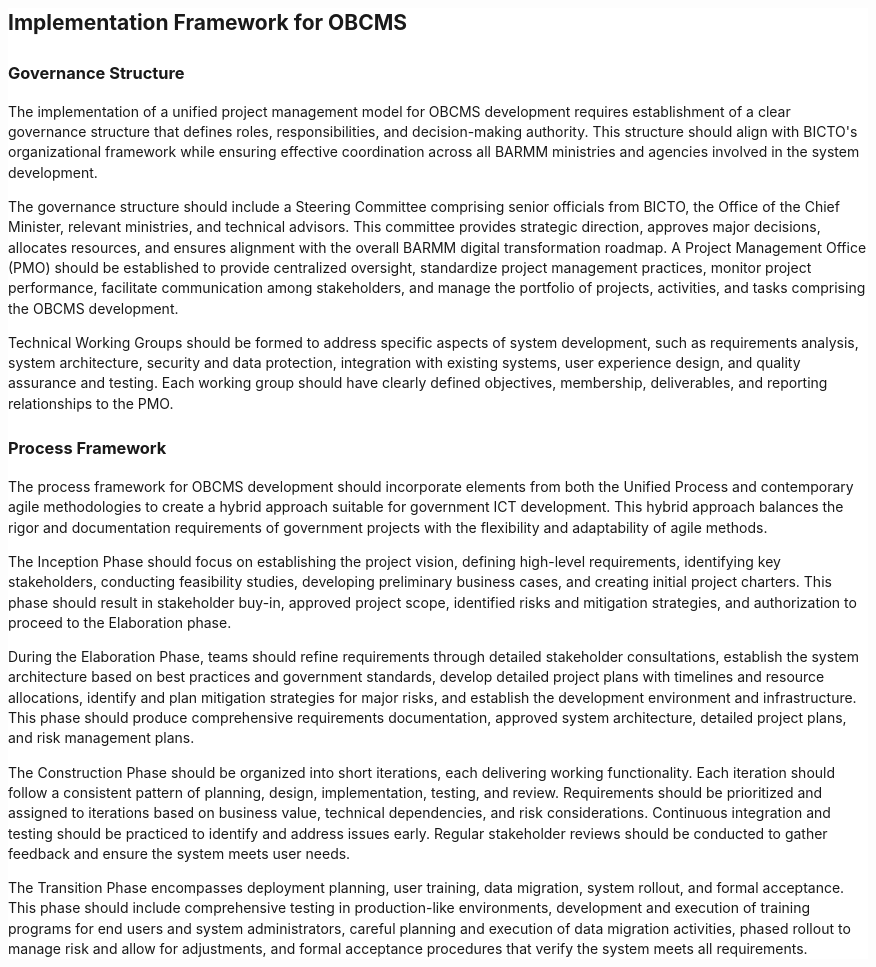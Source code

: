 ## Implementation Framework for OBCMS

### Governance Structure

The implementation of a unified project management model for OBCMS development requires establishment of a clear governance structure that defines roles, responsibilities, and decision-making authority. This structure should align with BICTO's organizational framework while ensuring effective coordination across all BARMM ministries and agencies involved in the system development.

The governance structure should include a Steering Committee comprising senior officials from BICTO, the Office of the Chief Minister, relevant ministries, and technical advisors. This committee provides strategic direction, approves major decisions, allocates resources, and ensures alignment with the overall BARMM digital transformation roadmap. A Project Management Office (PMO) should be established to provide centralized oversight, standardize project management practices, monitor project performance, facilitate communication among stakeholders, and manage the portfolio of projects, activities, and tasks comprising the OBCMS development.

Technical Working Groups should be formed to address specific aspects of system development, such as requirements analysis, system architecture, security and data protection, integration with existing systems, user experience design, and quality assurance and testing. Each working group should have clearly defined objectives, membership, deliverables, and reporting relationships to the PMO.

### Process Framework

The process framework for OBCMS development should incorporate elements from both the Unified Process and contemporary agile methodologies to create a hybrid approach suitable for government ICT development. This hybrid approach balances the rigor and documentation requirements of government projects with the flexibility and adaptability of agile methods.

The Inception Phase should focus on establishing the project vision, defining high-level requirements, identifying key stakeholders, conducting feasibility studies, developing preliminary business cases, and creating initial project charters. This phase should result in stakeholder buy-in, approved project scope, identified risks and mitigation strategies, and authorization to proceed to the Elaboration phase.

During the Elaboration Phase, teams should refine requirements through detailed stakeholder consultations, establish the system architecture based on best practices and government standards, develop detailed project plans with timelines and resource allocations, identify and plan mitigation strategies for major risks, and establish the development environment and infrastructure. This phase should produce comprehensive requirements documentation, approved system architecture, detailed project plans, and risk management plans.

The Construction Phase should be organized into short iterations, each delivering working functionality. Each iteration should follow a consistent pattern of planning, design, implementation, testing, and review. Requirements should be prioritized and assigned to iterations based on business value, technical dependencies, and risk considerations. Continuous integration and testing should be practiced to identify and address issues early. Regular stakeholder reviews should be conducted to gather feedback and ensure the system meets user needs.

The Transition Phase encompasses deployment planning, user training, data migration, system rollout, and formal acceptance. This phase should include comprehensive testing in production-like environments, development and execution of training programs for end users and system administrators, careful planning and execution of data migration activities, phased rollout to manage risk and allow for adjustments, and formal acceptance procedures that verify the system meets all requirements.
